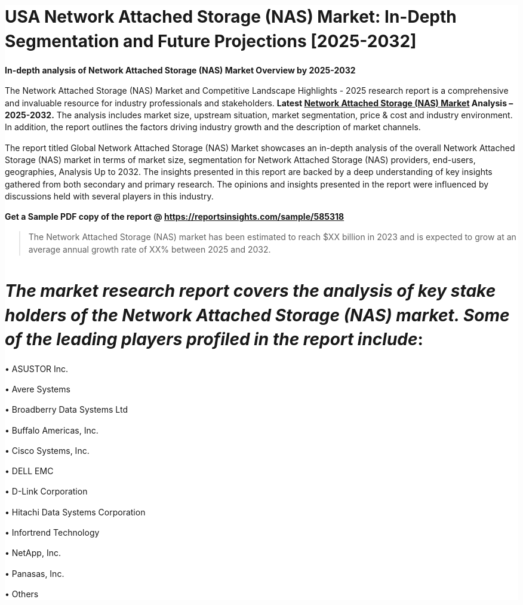 # USA Network Attached Storage (NAS) Market: In-Depth Segmentation and Future Projections [2025-2032]

<strong>In-depth analysis of Network Attached Storage (NAS) Market Overview by 2025-2032</strong></p>

The Network Attached Storage (NAS) Market and Competitive Landscape Highlights - 2025 research report is a comprehensive and invaluable resource for industry professionals and stakeholders. <strong>Latest <a href=https://www.reportsinsights.com/sample/585318>Network Attached Storage (NAS) Market</a> Analysis – 2025-2032.</strong>  The analysis includes market size, upstream situation, market segmentation, price & cost and industry environment. In addition, the report outlines the factors driving industry growth and the description of market channels.

The report titled Global Network Attached Storage (NAS) Market showcases an in-depth analysis of the overall Network Attached Storage (NAS) market in terms of market size, segmentation for Network Attached Storage (NAS) providers, end-users, geographies, Analysis Up to 2032. The insights presented in this report are backed by a deep understanding of key insights gathered from both secondary and primary research. The opinions and insights presented in the report were influenced by discussions held with several players in this industry.

<strong>Get a Sample PDF copy of the report @ <a href=https://reportsinsights.com/sample/585318>https://reportsinsights.com/sample/585318</a></strong>

<blockquote class=""article-editor-content__blockquote"">The Network Attached Storage (NAS) market has been estimated to reach $XX billion in 2023 and is expected to grow at an average annual growth rate of XX% between 2025 and 2032.</blockquote>

# <strong><em>The market research report covers the analysis of key stake holders of the Network Attached Storage (NAS) market. Some of the leading players profiled in the report include</em></strong>: 

• ASUSTOR Inc.

• Avere Systems

• Broadberry Data Systems Ltd

• Buffalo Americas, Inc.

• Cisco Systems, Inc.

• DELL EMC

• D-Link Corporation

• Hitachi Data Systems Corporation

• Infortrend Technology

• NetApp, Inc.

• Panasas, Inc.

• Others
